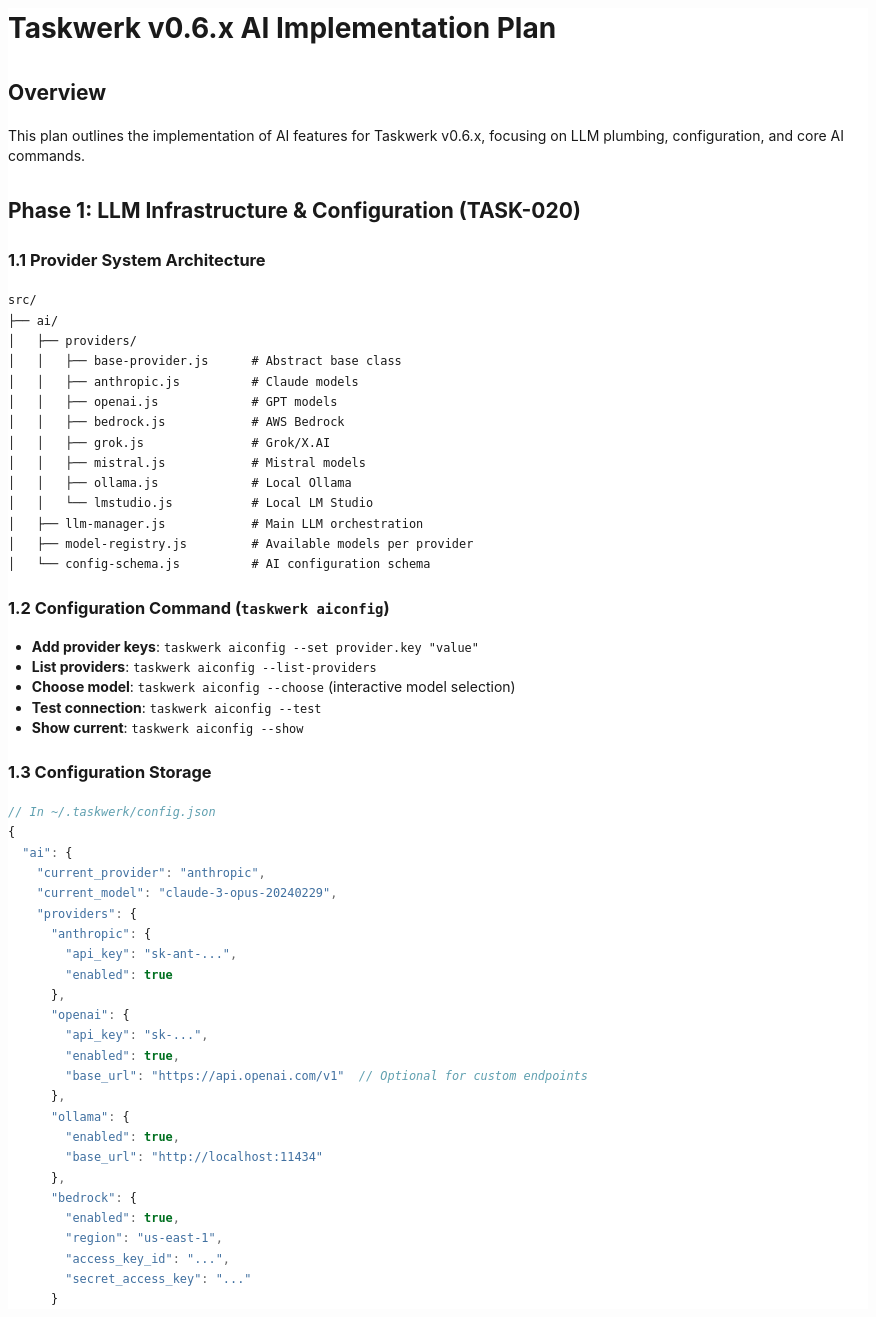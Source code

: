 # Taskwerk v0.6.x AI Implementation Plan

## Overview
This plan outlines the implementation of AI features for Taskwerk v0.6.x, focusing on LLM plumbing, configuration, and core AI commands.

## Phase 1: LLM Infrastructure & Configuration (TASK-020)

### 1.1 Provider System Architecture
```
src/
├── ai/
│   ├── providers/
│   │   ├── base-provider.js      # Abstract base class
│   │   ├── anthropic.js          # Claude models
│   │   ├── openai.js             # GPT models
│   │   ├── bedrock.js            # AWS Bedrock
│   │   ├── grok.js               # Grok/X.AI
│   │   ├── mistral.js            # Mistral models
│   │   ├── ollama.js             # Local Ollama
│   │   └── lmstudio.js           # Local LM Studio
│   ├── llm-manager.js            # Main LLM orchestration
│   ├── model-registry.js         # Available models per provider
│   └── config-schema.js          # AI configuration schema
```

### 1.2 Configuration Command (`taskwerk aiconfig`)
- **Add provider keys**: `taskwerk aiconfig --set provider.key "value"`
- **List providers**: `taskwerk aiconfig --list-providers`
- **Choose model**: `taskwerk aiconfig --choose` (interactive model selection)
- **Test connection**: `taskwerk aiconfig --test`
- **Show current**: `taskwerk aiconfig --show`

### 1.3 Configuration Storage
```javascript
// In ~/.taskwerk/config.json
{
  "ai": {
    "current_provider": "anthropic",
    "current_model": "claude-3-opus-20240229",
    "providers": {
      "anthropic": {
        "api_key": "sk-ant-...",
        "enabled": true
      },
      "openai": {
        "api_key": "sk-...",
        "enabled": true,
        "base_url": "https://api.openai.com/v1"  // Optional for custom endpoints
      },
      "ollama": {
        "enabled": true,
        "base_url": "http://localhost:11434"
      },
      "bedrock": {
        "enabled": true,
        "region": "us-east-1",
        "access_key_id": "...",
        "secret_access_key": "..."
      }
```